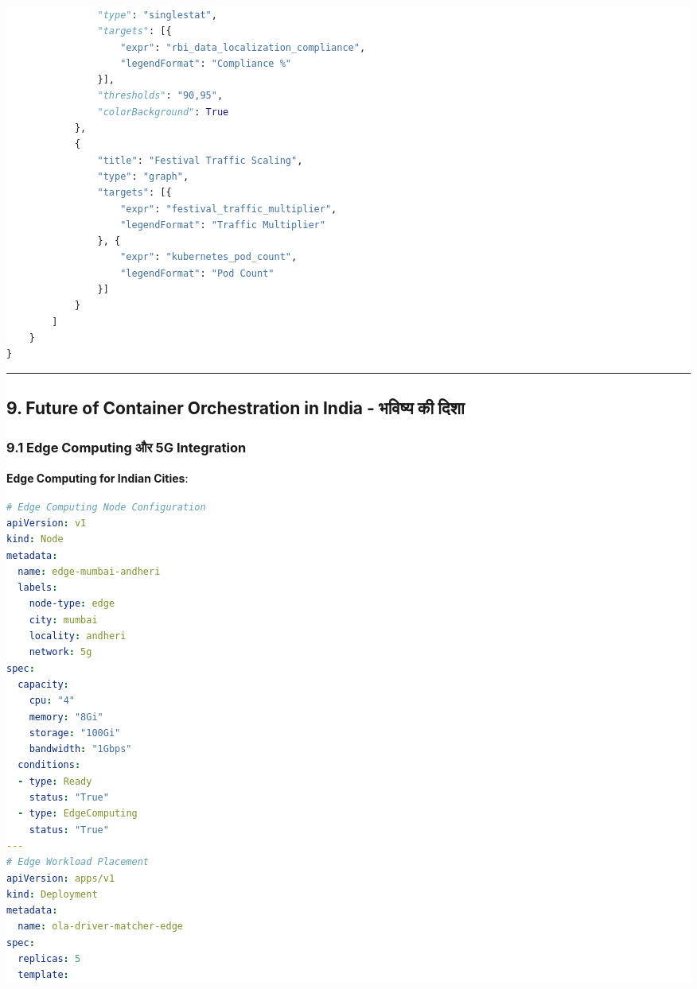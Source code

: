 ```python
                "type": "singlestat",
                "targets": [{
                    "expr": "rbi_data_localization_compliance",
                    "legendFormat": "Compliance %"
                }],
                "thresholds": "90,95",
                "colorBackground": True
            },
            {
                "title": "Festival Traffic Scaling",
                "type": "graph",
                "targets": [{
                    "expr": "festival_traffic_multiplier",
                    "legendFormat": "Traffic Multiplier"
                }, {
                    "expr": "kubernetes_pod_count",
                    "legendFormat": "Pod Count"
                }]
            }
        ]
    }
}
```

---

## 9. Future of Container Orchestration in India - भविष्य की दिशा

### 9.1 Edge Computing और 5G Integration

**Edge Computing for Indian Cities**:
```yaml
# Edge Computing Node Configuration
apiVersion: v1
kind: Node
metadata:
  name: edge-mumbai-andheri
  labels:
    node-type: edge
    city: mumbai
    locality: andheri
    network: 5g
spec:
  capacity:
    cpu: "4"
    memory: "8Gi"
    storage: "100Gi"
    bandwidth: "1Gbps"
  conditions:
  - type: Ready
    status: "True"
  - type: EdgeComputing
    status: "True"
---
# Edge Workload Placement
apiVersion: apps/v1
kind: Deployment
metadata:
  name: ola-driver-matcher-edge
spec:
  replicas: 5
  template:
```